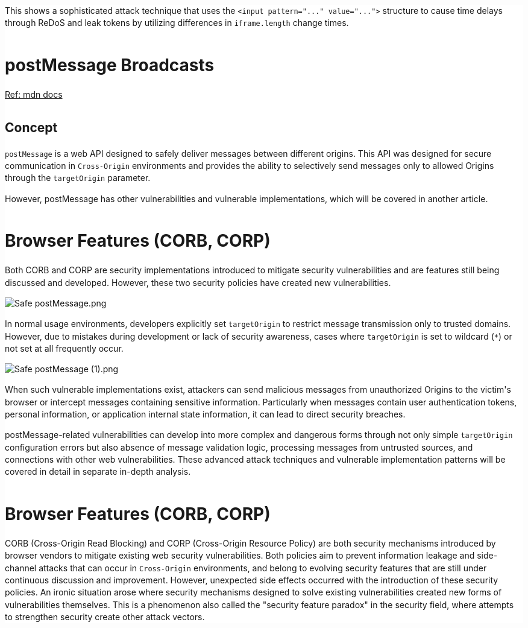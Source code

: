 This shows a sophisticated attack technique that uses the `<input pattern="..." value="...">` structure to cause time delays through ReDoS and leak tokens by utilizing differences in `iframe.length` change times.

# postMessage Broadcasts

[Ref: mdn docs](https://developer.mozilla.org/en-US/docs/Web/API/Window/postMessage#security_concerns)

## Concept

`postMessage` is a web API designed to safely deliver messages between different origins. This API was designed for secure communication in `Cross-Origin` environments and provides the ability to selectively send messages only to allowed Origins through the `targetOrigin` parameter.

However, postMessage has other vulnerabilities and vulnerable implementations, which will be covered in another article.

# Browser Features (CORB, CORP)

Both CORB and CORP are security implementations introduced to mitigate security vulnerabilities and are features still being discussed and developed. However, these two security policies have created new vulnerabilities.

![Safe postMessage.png](/[KR]%20Advanced%20XSLeaks%20Research%20Comprehensive%20Analy%2023395ea211f580bcab27f539adf4f8c3/Safe_postMessage.png)

In normal usage environments, developers explicitly set `targetOrigin` to restrict message transmission only to trusted domains. However, due to mistakes during development or lack of security awareness, cases where `targetOrigin` is set to wildcard (`*`) or not set at all frequently occur.

![Safe postMessage (1).png](</[KR]%20Advanced%20XSLeaks%20Research%20Comprehensive%20Analy%2023395ea211f580bcab27f539adf4f8c3/Safe_postMessage_(1).png>)

When such vulnerable implementations exist, attackers can send malicious messages from unauthorized Origins to the victim's browser or intercept messages containing sensitive information. Particularly when messages contain user authentication tokens, personal information, or application internal state information, it can lead to direct security breaches.

postMessage-related vulnerabilities can develop into more complex and dangerous forms through not only simple `targetOrigin` configuration errors but also absence of message validation logic, processing messages from untrusted sources, and connections with other web vulnerabilities. These advanced attack techniques and vulnerable implementation patterns will be covered in detail in separate in-depth analysis.

# **Browser Features (CORB, CORP)**

CORB (Cross-Origin Read Blocking) and CORP (Cross-Origin Resource Policy) are both security mechanisms introduced by browser vendors to mitigate existing web security vulnerabilities. Both policies aim to prevent information leakage and side-channel attacks that can occur in `Cross-Origin` environments, and belong to evolving security features that are still under continuous discussion and improvement.
However, unexpected side effects occurred with the introduction of these security policies. An ironic situation arose where security mechanisms designed to solve existing vulnerabilities created new forms of vulnerabilities themselves. This is a phenomenon also called the "security feature paradox" in the security field, where attempts to strengthen security create other attack vectors.
